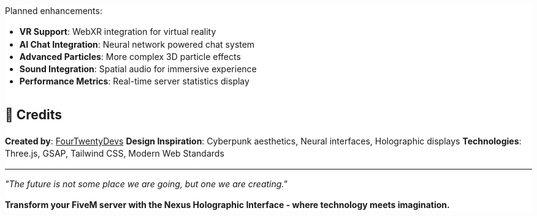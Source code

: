 Planned enhancements:
- **VR Support**: WebXR integration for virtual reality
- **AI Chat Integration**: Neural network powered chat system
- **Advanced Particles**: More complex 3D particle effects
- **Sound Integration**: Spatial audio for immersive experience
- **Performance Metrics**: Real-time server statistics display

## 💎 Credits

**Created by**: [FourTwentyDevs](https://fourtwenty.dev)
**Design Inspiration**: Cyberpunk aesthetics, Neural interfaces, Holographic displays
**Technologies**: Three.js, GSAP, Tailwind CSS, Modern Web Standards

---

*"The future is not some place we are going, but one we are creating."*

**Transform your FiveM server with the Nexus Holographic Interface - where technology meets imagination.**
